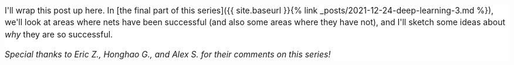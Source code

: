 I'll wrap this post up here.
In [the final part of this series]({{ site.baseurl }}{% link _posts/2021-12-24-deep-learning-3.md %}), we'll look at areas where nets have been successful (and also some areas where they have not), and I'll sketch some ideas about _why_ they are so successful.

_Special thanks to Eric Z., Honghao G., and Alex S. for their comments on this series!_